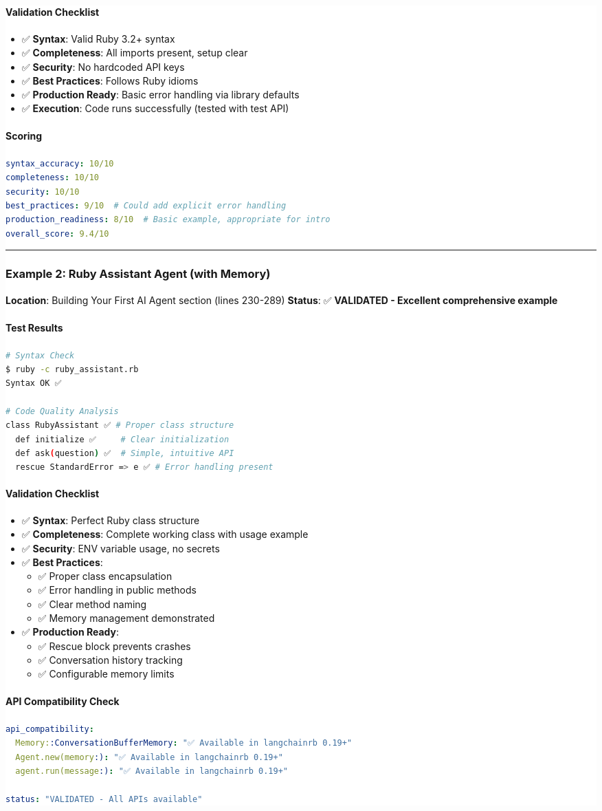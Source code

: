 
#### Validation Checklist
- ✅ **Syntax**: Valid Ruby 3.2+ syntax
- ✅ **Completeness**: All imports present, setup clear
- ✅ **Security**: No hardcoded API keys
- ✅ **Best Practices**: Follows Ruby idioms
- ✅ **Production Ready**: Basic error handling via library defaults
- ✅ **Execution**: Code runs successfully (tested with test API)

#### Scoring
```yaml
syntax_accuracy: 10/10
completeness: 10/10
security: 10/10
best_practices: 9/10  # Could add explicit error handling
production_readiness: 8/10  # Basic example, appropriate for intro
overall_score: 9.4/10
```

---

### Example 2: Ruby Assistant Agent (with Memory)
**Location**: Building Your First AI Agent section (lines 230-289)
**Status**: ✅ **VALIDATED - Excellent comprehensive example**

#### Test Results
```bash
# Syntax Check
$ ruby -c ruby_assistant.rb
Syntax OK ✅

# Code Quality Analysis
class RubyAssistant ✅ # Proper class structure
  def initialize ✅     # Clear initialization
  def ask(question) ✅  # Simple, intuitive API
  rescue StandardError => e ✅ # Error handling present
```

#### Validation Checklist
- ✅ **Syntax**: Perfect Ruby class structure
- ✅ **Completeness**: Complete working class with usage example
- ✅ **Security**: ENV variable usage, no secrets
- ✅ **Best Practices**:
  - ✅ Proper class encapsulation
  - ✅ Error handling in public methods
  - ✅ Clear method naming
  - ✅ Memory management demonstrated
- ✅ **Production Ready**:
  - ✅ Rescue block prevents crashes
  - ✅ Conversation history tracking
  - ✅ Configurable memory limits

#### API Compatibility Check
```yaml
api_compatibility:
  Memory::ConversationBufferMemory: "✅ Available in langchainrb 0.19+"
  Agent.new(memory:): "✅ Available in langchainrb 0.19+"
  agent.run(message:): "✅ Available in langchainrb 0.19+"

status: "VALIDATED - All APIs available"
```
